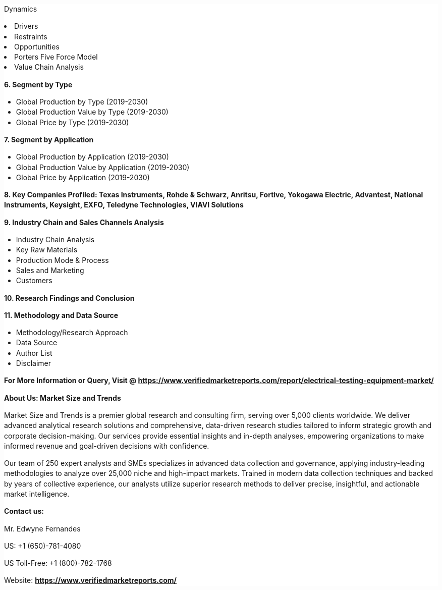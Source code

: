 Dynamics</li><li>Drivers</li><li>Restraints</li><li>Opportunities</li><li>Porters Five Force Model</li><li>Value Chain Analysis&nbsp;</li></ul><p><strong>6. Segment by Type</strong></p><ul><li>Global Production by Type (2019-2030)</li><li>Global Production Value by Type (2019-2030)</li><li>Global Price by Type (2019-2030)</li></ul><p><strong>7. Segment by Application</strong></p><ul><li>Global Production by Application (2019-2030)</li><li>Global Production Value by Application (2019-2030)</li><li>Global Price by Application (2019-2030)</li></ul><p><strong>8. Key Companies Profiled: Texas Instruments, Rohde & Schwarz, Anritsu, Fortive, Yokogawa Electric, Advantest, National Instruments, Keysight, EXFO, Teledyne Technologies, VIAVI Solutions</strong></p><p><strong>9. Industry Chain and Sales Channels Analysis</strong></p><ul><li>Industry Chain Analysis</li><li>Key Raw Materials</li><li>Production Mode &amp; Process</li><li>Sales and Marketing</li><li>Customers</li></ul><p><strong>10. Research Findings and Conclusion</strong></p><p><strong>11. Methodology and Data Source</strong></p><ul><li>Methodology/Research Approach</li><li>Data Source</li><li>Author List</li><li>Disclaimer</li></ul></p><p><strong>For More Information or Query, Visit @ <a href="https://www.verifiedmarketreports.com/report/electrical-testing-equipment-market/">https://www.verifiedmarketreports.com/report/electrical-testing-equipment-market/</a></strong></p><p><strong>About Us: Market Size and Trends</strong></p><p>Market Size and Trends is a premier global research and consulting firm, serving over 5,000 clients worldwide. We deliver advanced analytical research solutions and comprehensive, data-driven research studies tailored to inform strategic growth and corporate decision-making. Our services provide essential insights and in-depth analyses, empowering organizations to make informed revenue and goal-driven decisions with confidence.</p><p>Our team of 250 expert analysts and SMEs specializes in advanced data collection and governance, applying industry-leading methodologies to analyze over 25,000 niche and high-impact markets. Trained in modern data collection techniques and backed by years of collective experience, our analysts utilize superior research methods to deliver precise, insightful, and actionable market intelligence.</p><p><strong>Contact us:</strong></p><p>Mr. Edwyne Fernandes</p><p>US: +1 (650)-781-4080</p><p>US Toll-Free: +1 (800)-782-1768</p><p>Website: <strong><a href="https://www.verifiedmarketreports.com/">https://www.verifiedmarketreports.com/</a></strong></p>
